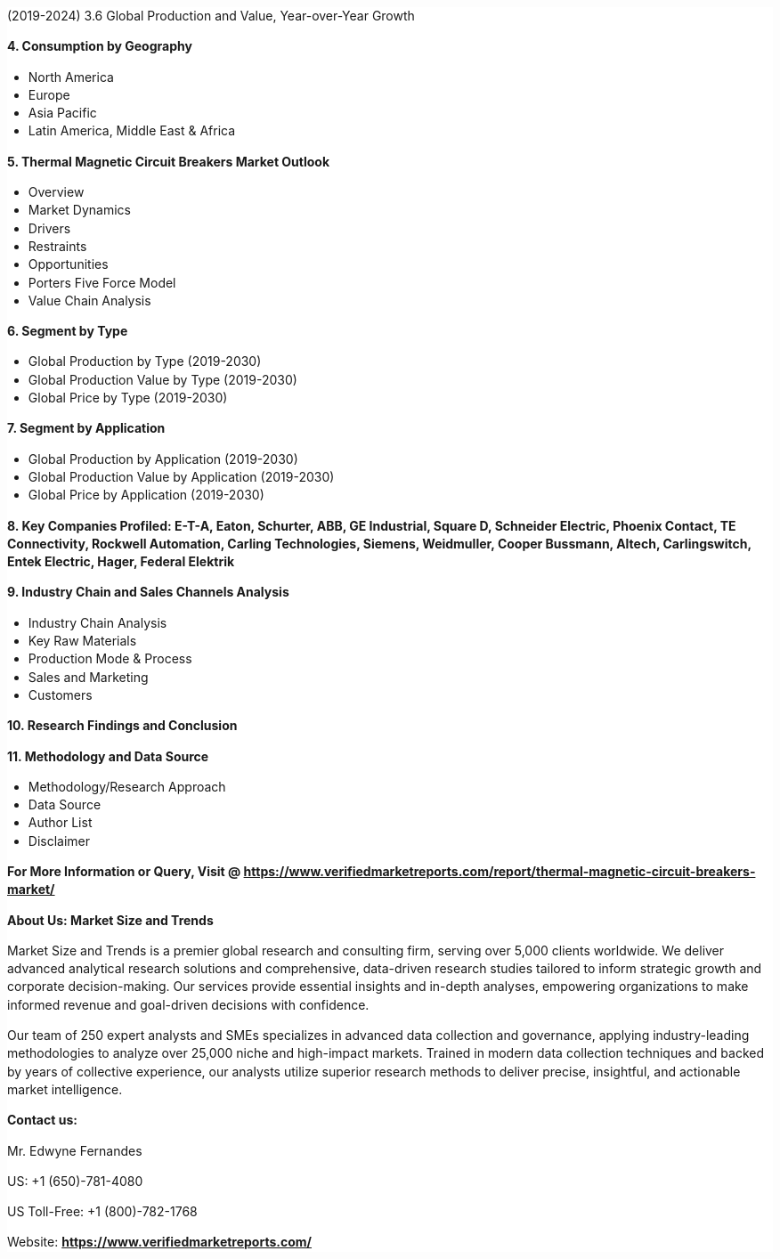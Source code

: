 (2019-2024) 3.6 Global Production and Value, Year-over-Year Growth</li></ul><p><strong>4. Consumption by Geography</strong></p><ul> <li>North America</li> <li>Europe</li> <li>Asia Pacific</li> <li>Latin America, Middle East &amp; Africa</li></ul><p><strong>5. Thermal Magnetic Circuit Breakers Market Outlook</strong></p><ul><li>Overview</li><li>Market Dynamics</li><li>Drivers</li><li>Restraints</li><li>Opportunities</li><li>Porters Five Force Model</li><li>Value Chain Analysis&nbsp;</li></ul><p><strong>6. Segment by Type</strong></p><ul><li>Global Production by Type (2019-2030)</li><li>Global Production Value by Type (2019-2030)</li><li>Global Price by Type (2019-2030)</li></ul><p><strong>7. Segment by Application</strong></p><ul><li>Global Production by Application (2019-2030)</li><li>Global Production Value by Application (2019-2030)</li><li>Global Price by Application (2019-2030)</li></ul><p><strong>8. Key Companies Profiled: E-T-A, Eaton, Schurter, ABB, GE Industrial, Square D, Schneider Electric, Phoenix Contact, TE Connectivity, Rockwell Automation, Carling Technologies, Siemens, Weidmuller, Cooper Bussmann, Altech, Carlingswitch, Entek Electric, Hager, Federal Elektrik</strong></p><p><strong>9. Industry Chain and Sales Channels Analysis</strong></p><ul><li>Industry Chain Analysis</li><li>Key Raw Materials</li><li>Production Mode &amp; Process</li><li>Sales and Marketing</li><li>Customers</li></ul><p><strong>10. Research Findings and Conclusion</strong></p><p><strong>11. Methodology and Data Source</strong></p><ul><li>Methodology/Research Approach</li><li>Data Source</li><li>Author List</li><li>Disclaimer</li></ul></p><p><strong>For More Information or Query, Visit @ <a href="https://www.verifiedmarketreports.com/report/thermal-magnetic-circuit-breakers-market/">https://www.verifiedmarketreports.com/report/thermal-magnetic-circuit-breakers-market/</a></strong></p><p><strong>About Us: Market Size and Trends</strong></p><p>Market Size and Trends is a premier global research and consulting firm, serving over 5,000 clients worldwide. We deliver advanced analytical research solutions and comprehensive, data-driven research studies tailored to inform strategic growth and corporate decision-making. Our services provide essential insights and in-depth analyses, empowering organizations to make informed revenue and goal-driven decisions with confidence.</p><p>Our team of 250 expert analysts and SMEs specializes in advanced data collection and governance, applying industry-leading methodologies to analyze over 25,000 niche and high-impact markets. Trained in modern data collection techniques and backed by years of collective experience, our analysts utilize superior research methods to deliver precise, insightful, and actionable market intelligence.</p><p><strong>Contact us:</strong></p><p>Mr. Edwyne Fernandes</p><p>US: +1 (650)-781-4080</p><p>US Toll-Free: +1 (800)-782-1768</p><p>Website: <strong><a href="https://www.verifiedmarketreports.com/">https://www.verifiedmarketreports.com/</a></strong></p>
